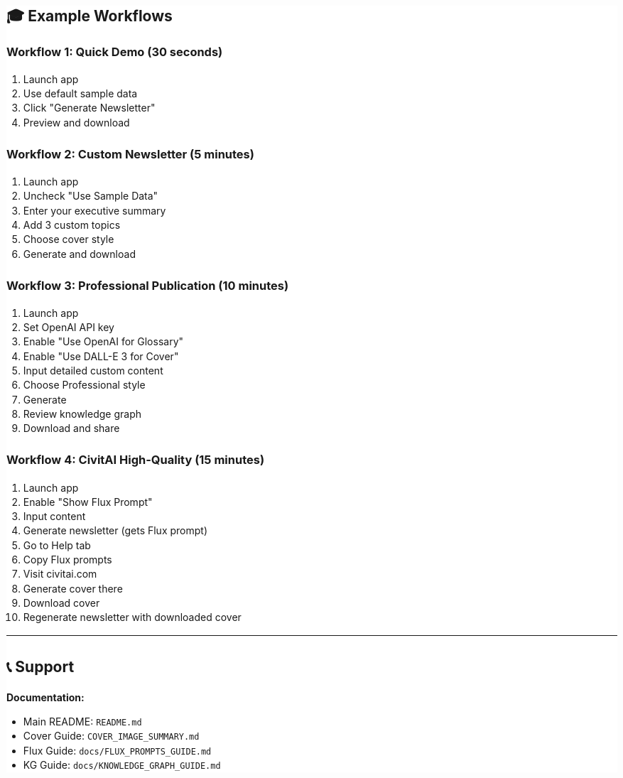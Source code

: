 
## 🎓 Example Workflows

### Workflow 1: Quick Demo (30 seconds)
1. Launch app
2. Use default sample data
3. Click "Generate Newsletter"
4. Preview and download

### Workflow 2: Custom Newsletter (5 minutes)
1. Launch app
2. Uncheck "Use Sample Data"
3. Enter your executive summary
4. Add 3 custom topics
5. Choose cover style
6. Generate and download

### Workflow 3: Professional Publication (10 minutes)
1. Launch app
2. Set OpenAI API key
3. Enable "Use OpenAI for Glossary"
4. Enable "Use DALL-E 3 for Cover"
5. Input detailed custom content
6. Choose Professional style
7. Generate
8. Review knowledge graph
9. Download and share

### Workflow 4: CivitAI High-Quality (15 minutes)
1. Launch app
2. Enable "Show Flux Prompt"
3. Input content
4. Generate newsletter (gets Flux prompt)
5. Go to Help tab
6. Copy Flux prompts
7. Visit civitai.com
8. Generate cover there
9. Download cover
10. Regenerate newsletter with downloaded cover

---

## 📞 Support

**Documentation:**
- Main README: `README.md`
- Cover Guide: `COVER_IMAGE_SUMMARY.md`
- Flux Guide: `docs/FLUX_PROMPTS_GUIDE.md`
- KG Guide: `docs/KNOWLEDGE_GRAPH_GUIDE.md`
